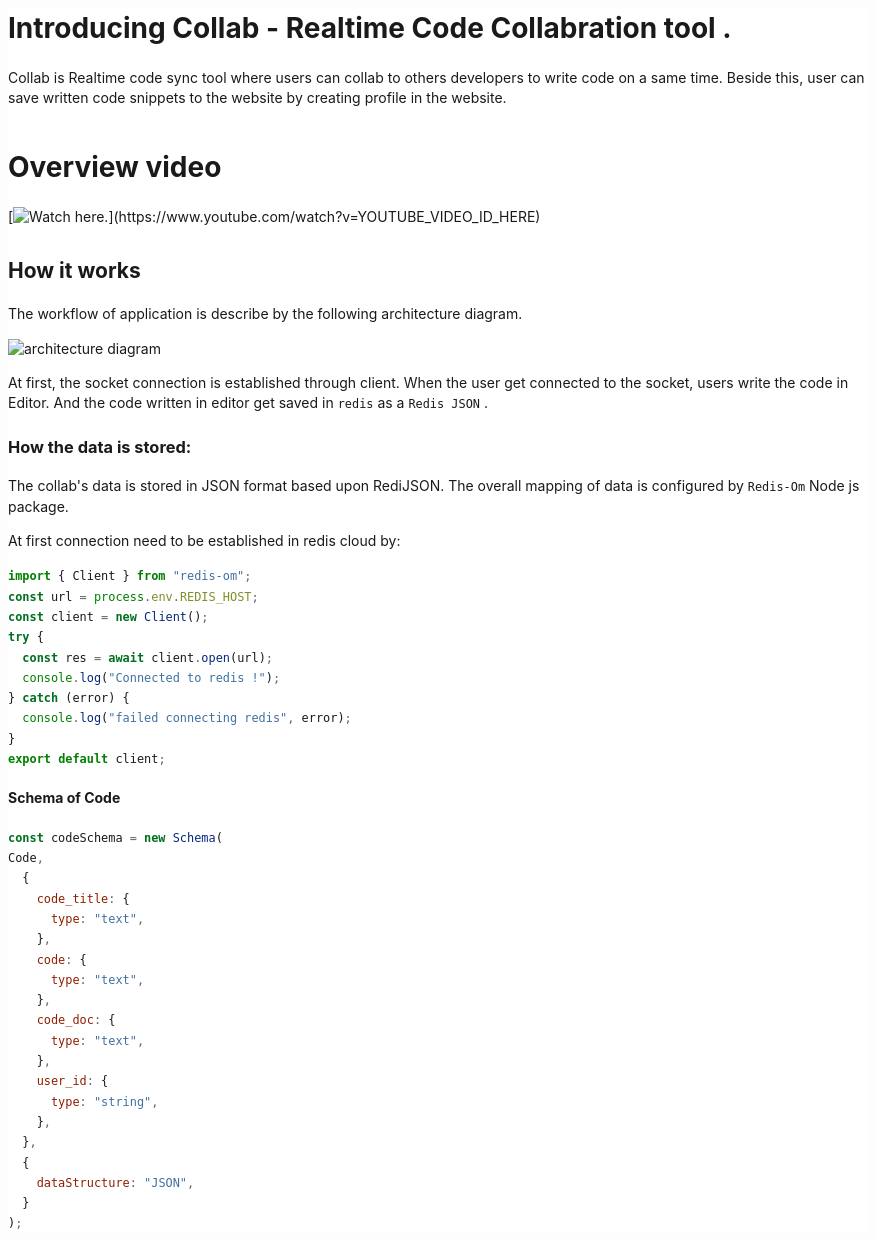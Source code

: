 # Introducing Collab - Realtime Code Collabration tool .

 Collab is Realtime code sync tool where users can collab to others developers to write code on a same time. Beside this, user can save written code snippets to the website by creating profile in the website.

# Overview video
[![Watch here.]([https://dev-to-uploads.s3.amazonaws.com/uploads/articles/q8130i0zenxe8m8arkgm.png](https://dev-to-uploads.s3.amazonaws.com/uploads/articles/r4u27mmulxsq3553vhra.png))](https://www.youtube.com/watch?v=YOUTUBE_VIDEO_ID_HERE)

## How it works
The workflow of application is describe by the following architecture diagram.

<img src="https://dev-to-uploads.s3.amazonaws.com/uploads/articles/ksedd7zucbr2sftyvrjw.png" alt="architecture diagram">

At first, the socket connection is established through client. When the user get connected to the socket, users write the code in Editor. And the code written in editor get saved in `redis` as a `Redis JSON` .

### How the data is stored:
The collab's data is stored in JSON format based upon RediJSON. The overall mapping of data is configured by `Redis-Om` Node js package.

At first connection need to be established in redis cloud by:

```js
import { Client } from "redis-om";
const url = process.env.REDIS_HOST;
const client = new Client();
try {
  const res = await client.open(url);
  console.log("Connected to redis !");
} catch (error) {
  console.log("failed connecting redis", error);
}
export default client;
```
#### Schema of Code

```js
const codeSchema = new Schema(
Code,
  {
    code_title: {
      type: "text",
    },
    code: {
      type: "text",
    },
    code_doc: {
      type: "text",
    },
    user_id: {
      type: "string",
    },
  },
  {
    dataStructure: "JSON",
  }
);
```